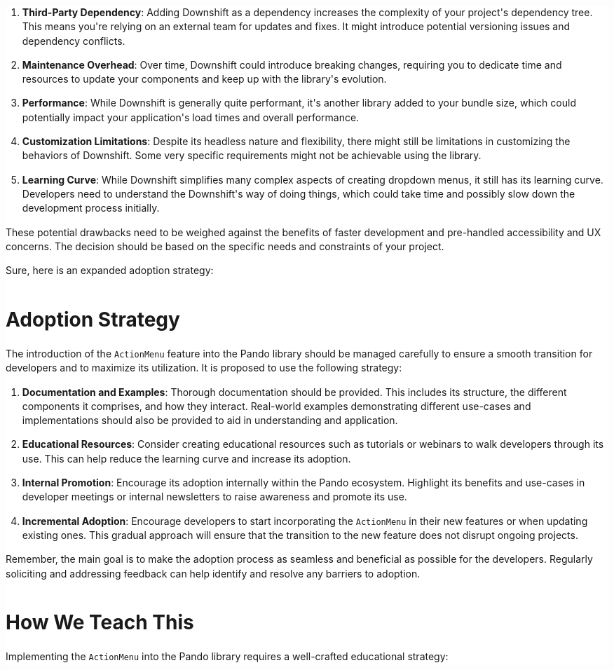 1. **Third-Party Dependency**: Adding Downshift as a dependency increases the complexity of your project's dependency tree. This means you're relying on an external team for updates and fixes. It might introduce potential versioning issues and dependency conflicts.

2. **Maintenance Overhead**: Over time, Downshift could introduce breaking changes, requiring you to dedicate time and resources to update your components and keep up with the library's evolution.

3. **Performance**: While Downshift is generally quite performant, it's another library added to your bundle size, which could potentially impact your application's load times and overall performance.

4. **Customization Limitations**: Despite its headless nature and flexibility, there might still be limitations in customizing the behaviors of Downshift. Some very specific requirements might not be achievable using the library.

5. **Learning Curve**: While Downshift simplifies many complex aspects of creating dropdown menus, it still has its learning curve. Developers need to understand the Downshift's way of doing things, which could take time and possibly slow down the development process initially.

These potential drawbacks need to be weighed against the benefits of faster development and pre-handled accessibility and UX concerns. The decision should be based on the specific needs and constraints of your project.

Sure, here is an expanded adoption strategy:

# Adoption Strategy

The introduction of the `ActionMenu` feature into the Pando library should be managed carefully to ensure a smooth transition for developers and to maximize its utilization. It is proposed to use the following strategy:

1. **Documentation and Examples**: Thorough documentation should be provided. This includes its structure, the different components it comprises, and how they interact. Real-world examples demonstrating different use-cases and implementations should also be provided to aid in understanding and application.

2. **Educational Resources**: Consider creating educational resources such as tutorials or webinars to walk developers through its use. This can help reduce the learning curve and increase its adoption.

3. **Internal Promotion**: Encourage its adoption internally within the Pando ecosystem. Highlight its benefits and use-cases in developer meetings or internal newsletters to raise awareness and promote its use.

4. **Incremental Adoption**: Encourage developers to start incorporating the `ActionMenu` in their new features or when updating existing ones. This gradual approach will ensure that the transition to the new feature does not disrupt ongoing projects.

Remember, the main goal is to make the adoption process as seamless and beneficial as possible for the developers. Regularly soliciting and addressing feedback can help identify and resolve any barriers to adoption.

# How We Teach This

Implementing the `ActionMenu` into the Pando library requires a well-crafted educational strategy:
